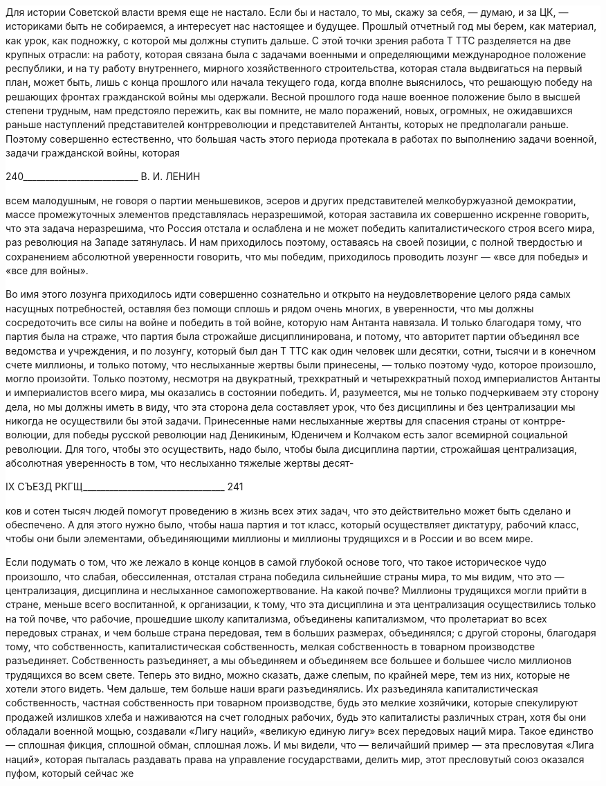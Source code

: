 Для истории Советской власти время еще не настало. Если бы и настало, то мы, ска­жу за себя, — думаю, и за ЦК, — историками быть не собираемся, а интересует нас на­стоящее и будущее. Прошлый отчетный год мы берем, как материал, как урок, как под­ножку, с которой мы должны ступить дальше. С этой точки зрения работа Τ TTC разделя­ется на две крупных отрасли: на работу, которая связана была с задачами военными и определяющими международное положение республики, и на ту работу внутреннего, мирного хозяйственного строительства, которая стала выдвигаться на первый план, может быть, лишь с конца прошлого или начала текущего года, когда вполне выясни­лось, что решающую победу на решающих фронтах гражданской войны мы одержали. Весной прошлого года наше военное положение было в высшей степени трудным, нам предстояло пережить, как вы помните, не мало поражений, новых, огромных, не ожи­давшихся раньше наступлений представителей контрреволюции и представителей Ан­танты, которых не предполагали раньше. Поэтому совершенно естественно, что большая часть этого периода протекала в работах по выполнению задачи военной, за­дачи гражданской войны, которая

  

240__________________________ В. И. ЛЕНИН

всем малодушным, не говоря о партии меньшевиков, эсеров и других представителей мелкобуржуазной демократии, массе промежуточных элементов представлялась нераз­решимой, которая заставила их совершенно искренне говорить, что эта задача неразре­шима, что Россия отстала и ослаблена и не может победить капиталистического строя всего мира, раз революция на Западе затянулась. И нам приходилось поэтому, остава­ясь на своей позиции, с полной твердостью и сохранением абсолютной уверенности говорить, что мы победим, приходилось проводить лозунг — «все для победы» и «все для войны».

Во имя этого лозунга приходилось идти совершенно сознательно и открыто на не­удовлетворение целого ряда самых насущных потребностей, оставляя без помощи сплошь и рядом очень многих, в уверенности, что мы должны сосредоточить все силы на войне и победить в той войне, которую нам Антанта навязала. И только благодаря тому, что партия была на страже, что партия была строжайше дисциплинирована, и по­тому, что авторитет партии объединял все ведомства и учреждения, и по лозунгу, кото­рый был дан Τ TTC как один человек шли десятки, сотни, тысячи и в конечном счете миллионы, и только потому, что неслыханные жертвы были принесены, — только по­этому чудо, которое произошло, могло произойти. Только поэтому, несмотря на дву­кратный, трехкратный и четырехкратный поход империалистов Антанты и империали­стов всего мира, мы оказались в состоянии победить. И, разумеется, мы не только под­черкиваем эту сторону дела, но мы должны иметь в виду, что эта сторона дела состав­ляет урок, что без дисциплины и без централизации мы никогда не осуществили бы этой задачи. Принесенные нами неслыханные жертвы для спасения страны от контрре­волюции, для победы русской революции над Деникиным, Юденичем и Колчаком есть залог всемирной социальной революции. Для того, чтобы это осуществить, надо было, чтобы была дисциплина партии, строжайшая централизация, абсолютная уверенность в том, что неслыханно тяжелые жертвы десят-

  

IX СЪЕЗД РКГЩ________________________________ 241

ков и сотен тысяч людей помогут проведению в жизнь всех этих задач, что это дейст­вительно может быть сделано и обеспечено. А для этого нужно было, чтобы наша пар­тия и тот класс, который осуществляет диктатуру, рабочий класс, чтобы они были эле­ментами, объединяющими миллионы и миллионы трудящихся и в России и во всем ми­ре.

Если подумать о том, что же лежало в конце концов в самой глубокой основе того, что такое историческое чудо произошло, что слабая, обессиленная, отсталая страна по­бедила сильнейшие страны мира, то мы видим, что это — централизация, дисциплина и неслыханное самопожертвование. На какой почве? Миллионы трудящихся могли прий­ти в стране, меньше всего воспитанной, к организации, к тому, что эта дисциплина и эта централизация осуществились только на той почве, что рабочие, прошедшие школу капитализма, объединены капитализмом, что пролетариат во всех передовых странах, и чем больше страна передовая, тем в больших размерах, объединялся; с другой стороны, благодаря тому, что собственность, капиталистическая собственность, мелкая собст­венность в товарном производстве разъединяет. Собственность разъединяет, а мы объ­единяем и объединяем все большее и большее число миллионов трудящихся во всем свете. Теперь это видно, можно сказать, даже слепым, по крайней мере, тем из них, ко­торые не хотели этого видеть. Чем дальше, тем больше наши враги разъединялись. Их разъединяла капиталистическая собственность, частная собственность при товарном производстве, будь это мелкие хозяйчики, которые спекулируют продажей излишков хлеба и наживаются на счет голодных рабочих, будь это капиталисты различных стран, хотя бы они обладали военной мощью, создавали «Лигу наций», «великую единую ли­гу» всех передовых наций мира. Такое единство — сплошная фикция, сплошной обман, сплошная ложь. И мы видели, что — величайший пример — эта пресловутая «Лига на­ций», которая пыталась раздавать права на управление государствами, делить мир, этот пресловутый союз оказался пуфом, который сейчас же
